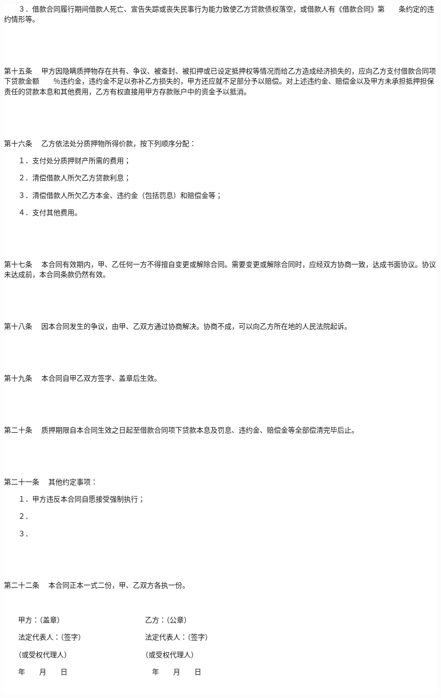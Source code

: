 　　３．借款合同履行期间借款人死亡、宣告失踪或丧失民事行为能力致使乙方贷款债权落空，或借款人有《借款合同》第　　条约定的违约情形等。 

　　

　　

第十五条
　甲方因隐瞒质押物存在共有、争议、被查封、被扣押或已设定抵押权等情况而给乙方造成经济损失的，应向乙方支付借款合同项下贷款金额　　％违约金，违约金不足以弥补乙方损失的，甲方还应就不足部分予以赔偿。对上述违约金、赔偿金以及甲方未承担抵押担保责任的贷款本息和其他费用，乙方有权直接用甲方存款账户中的资金予以抵消。 

　　

　　

第十六条
　乙方依法处分质押物所得价款，按下列顺序分配： 

　　１．支付处分质押财产所需的费用； 

　　２．清偿借款人所欠乙方贷款利息； 

　　３．清偿借款人所欠乙方本金、违约金（包括罚息）和赔偿金等； 

　　４．支付其他费用。 

　　

　　

第十七条
　本合同有效期内，甲、乙任何一方不得擅自变更或解除合同。需要变更或解除合同时，应经双方协商一致，达成书面协议。协议未达成前，本合同条款仍然有效。 

　　

　　

第十八条
　因本合同发生的争议，由甲、乙双方通过协商解决。协商不成，可以向乙方所在地的人民法院起诉。 

　　

　　

第十九条
　本合同自甲乙双方签字、盖章后生效。 

　　

　　

第二十条
　质押期限自本合同生效之日起至借款合同项下贷款本息及罚息、违约金、赔偿金等全部偿清完毕后止。 

　　

　　

第二十一条
　其他约定事项：

　　１．甲方违反本合同自愿接受强制执行；

　　２． 

　　３． 

　　

　　

第二十二条
　本合同正本一式二份，甲、乙双方各执一份。　　

　　

　　甲方：（盖章）　　　　　　　　　　　　乙方：（公章）

　　法定代表人：（签字）　　　　　　　　　法定代表人：（签字）

　　（或受权代理人）　　　　　　　　　　　（或受权代理人）

　　年　　月　　日　　　　　　　　　　　　年　　月　　日

　　